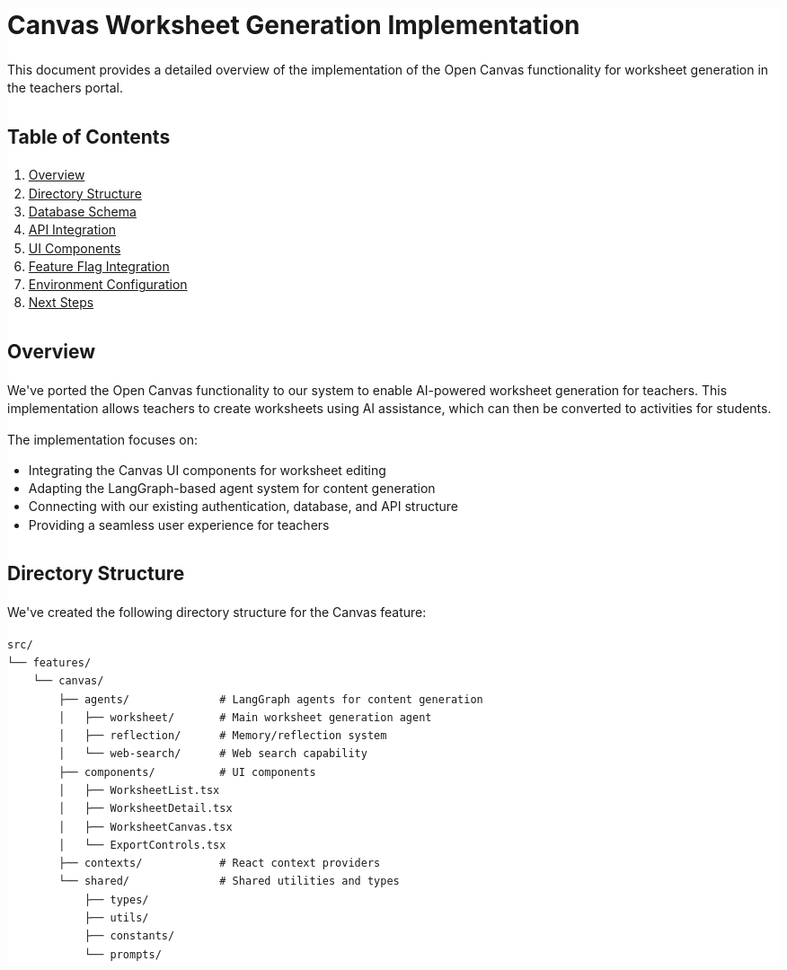 # Canvas Worksheet Generation Implementation

This document provides a detailed overview of the implementation of the Open Canvas functionality for worksheet generation in the teachers portal.

## Table of Contents

1. [Overview](#overview)
2. [Directory Structure](#directory-structure)
3. [Database Schema](#database-schema)
4. [API Integration](#api-integration)
5. [UI Components](#ui-components)
6. [Feature Flag Integration](#feature-flag-integration)
7. [Environment Configuration](#environment-configuration)
8. [Next Steps](#next-steps)

## Overview

We've ported the Open Canvas functionality to our system to enable AI-powered worksheet generation for teachers. This implementation allows teachers to create worksheets using AI assistance, which can then be converted to activities for students.

The implementation focuses on:
- Integrating the Canvas UI components for worksheet editing
- Adapting the LangGraph-based agent system for content generation
- Connecting with our existing authentication, database, and API structure
- Providing a seamless user experience for teachers

## Directory Structure

We've created the following directory structure for the Canvas feature:

```
src/
└── features/
    └── canvas/
        ├── agents/              # LangGraph agents for content generation
        │   ├── worksheet/       # Main worksheet generation agent
        │   ├── reflection/      # Memory/reflection system
        │   └── web-search/      # Web search capability
        ├── components/          # UI components
        │   ├── WorksheetList.tsx
        │   ├── WorksheetDetail.tsx
        │   ├── WorksheetCanvas.tsx
        │   └── ExportControls.tsx
        ├── contexts/            # React context providers
        └── shared/              # Shared utilities and types
            ├── types/
            ├── utils/
            ├── constants/
            └── prompts/
```
